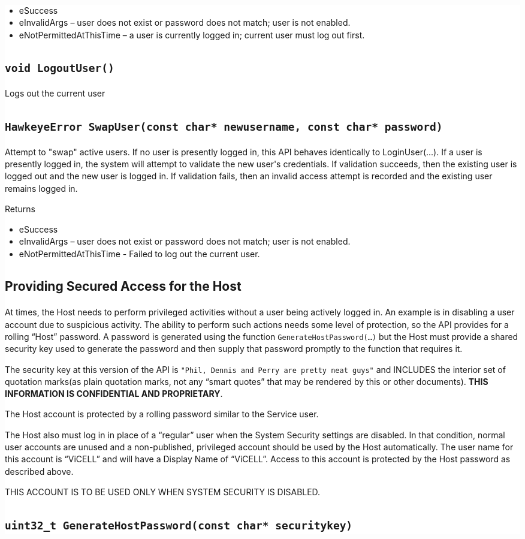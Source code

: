  - eSuccess
  - eInvalidArgs – user does not exist or password does not match; user is not enabled.
  - eNotPermittedAtThisTime – a user is currently logged in; current user must log out first.

## `void LogoutUser()`

Logs out the current user

## `HawkeyeError SwapUser(const char* newusername, const char* password)`

Attempt to "swap" active users. If no user is presently logged in, this
API behaves identically to LoginUser(...). If a user is presently logged
in, the system will attempt to validate the new user's credentials. If
validation succeeds, then the existing user is logged out and the new
user is logged in. If validation fails, then an invalid access attempt
is recorded and the existing user remains logged in.

Returns

  - eSuccess
  - eInvalidArgs – user does not exist or password does not match; user is not enabled.
  - eNotPermittedAtThisTime - Failed to log out the current user.
  
## Providing Secured Access for the Host 

At times, the Host needs to perform privileged activities without a user
being actively logged in. An example is in disabling a user account due
to suspicious activity. The ability to perform such actions needs some
level of protection, so the API provides for a rolling “Host” password.
A password is generated using the function `GenerateHostPassword(…)` but
the Host must provide a shared security key used to generate the
password and then supply that password promptly to the function that
requires it.

The security key at this version of the API is `"Phil, Dennis and Perry are pretty neat guys"` and INCLUDES the interior set of quotation marks(as plain quotation marks, not any “smart quotes” that may be rendered
by this or other documents). **THIS INFORMATION IS CONFIDENTIAL AND PROPRIETARY**.

The Host account is protected by a rolling password similar to the
Service user.

The Host also must log in in place of a “regular” user when the System
Security settings are disabled. In that condition, normal user accounts
are unused and a non-published, privileged account should be used by the
Host automatically. The user name for this account is “ViCELL” and will
have a Display Name of “ViCELL”. Access to this account is protected by
the Host password as described above.

THIS ACCOUNT IS TO BE USED ONLY WHEN SYSTEM SECURITY IS DISABLED.

## `uint32_t GenerateHostPassword(const char* securitykey)`

